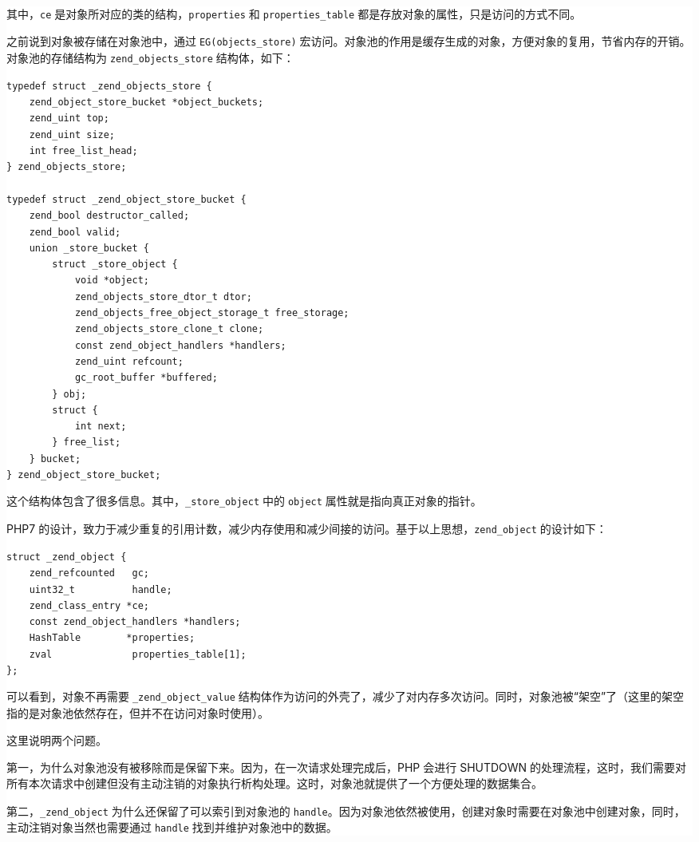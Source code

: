 其中，`ce` 是对象所对应的类的结构，`properties` 和 `properties_table` 都是存放对象的属性，只是访问的方式不同。

之前说到对象被存储在对象池中，通过 `EG(objects_store)` 宏访问。对象池的作用是缓存生成的对象，方便对象的复用，节省内存的开销。对象池的存储结构为 `zend_objects_store` 结构体，如下：

```
typedef struct _zend_objects_store {
    zend_object_store_bucket *object_buckets;
    zend_uint top;
    zend_uint size;
    int free_list_head;
} zend_objects_store;
 
typedef struct _zend_object_store_bucket {
    zend_bool destructor_called;
    zend_bool valid;
    union _store_bucket {
        struct _store_object {
            void *object;
            zend_objects_store_dtor_t dtor;
            zend_objects_free_object_storage_t free_storage;
            zend_objects_store_clone_t clone;
            const zend_object_handlers *handlers;
            zend_uint refcount;
            gc_root_buffer *buffered;
        } obj;
        struct {
            int next;
        } free_list;
    } bucket;
} zend_object_store_bucket;
```

这个结构体包含了很多信息。其中，`_store_object` 中的 `object` 属性就是指向真正对象的指针。

PHP7 的设计，致力于减少重复的引用计数，减少内存使用和减少间接的访问。基于以上思想，`zend_object` 的设计如下：

```
struct _zend_object {
    zend_refcounted   gc;
    uint32_t          handle;
    zend_class_entry *ce;
    const zend_object_handlers *handlers;
    HashTable        *properties;
    zval              properties_table[1];
};
```

可以看到，对象不再需要 `_zend_object_value` 结构体作为访问的外壳了，减少了对内存多次访问。同时，对象池被“架空”了（这里的架空指的是对象池依然存在，但并不在访问对象时使用）。

这里说明两个问题。

第一，为什么对象池没有被移除而是保留下来。因为，在一次请求处理完成后，PHP 会进行 SHUTDOWN 的处理流程，这时，我们需要对所有本次请求中创建但没有主动注销的对象执行析构处理。这时，对象池就提供了一个方便处理的数据集合。

第二，`_zend_object` 为什么还保留了可以索引到对象池的 `handle`。因为对象池依然被使用，创建对象时需要在对象池中创建对象，同时，主动注销对象当然也需要通过 `handle` 找到并维护对象池中的数据。
